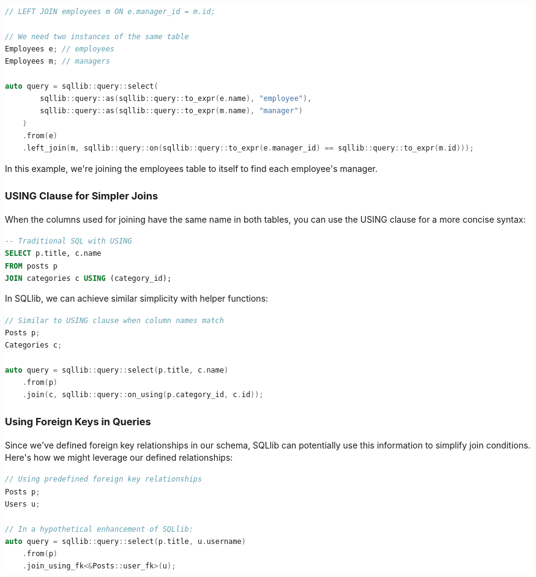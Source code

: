 ```cpp
// LEFT JOIN employees m ON e.manager_id = m.id;

// We need two instances of the same table
Employees e; // employees
Employees m; // managers

auto query = sqllib::query::select(
        sqllib::query::as(sqllib::query::to_expr(e.name), "employee"),
        sqllib::query::as(sqllib::query::to_expr(m.name), "manager")
    )
    .from(e)
    .left_join(m, sqllib::query::on(sqllib::query::to_expr(e.manager_id) == sqllib::query::to_expr(m.id)));
```

In this example, we're joining the employees table to itself to find each employee's manager.

### USING Clause for Simpler Joins

When the columns used for joining have the same name in both tables, you can use the USING clause for a more concise syntax:

```sql
-- Traditional SQL with USING
SELECT p.title, c.name
FROM posts p
JOIN categories c USING (category_id);
```

In SQLlib, we can achieve similar simplicity with helper functions:

```cpp
// Similar to USING clause when column names match
Posts p;
Categories c;

auto query = sqllib::query::select(p.title, c.name)
    .from(p)
    .join(c, sqllib::query::on_using(p.category_id, c.id));
```

### Using Foreign Keys in Queries

Since we've defined foreign key relationships in our schema, SQLlib can potentially use this information to simplify join conditions. Here's how we might leverage our defined relationships:

```cpp
// Using predefined foreign key relationships
Posts p;
Users u;

// In a hypothetical enhancement of SQLlib:
auto query = sqllib::query::select(p.title, u.username)
    .from(p)
    .join_using_fk<&Posts::user_fk>(u);
```

